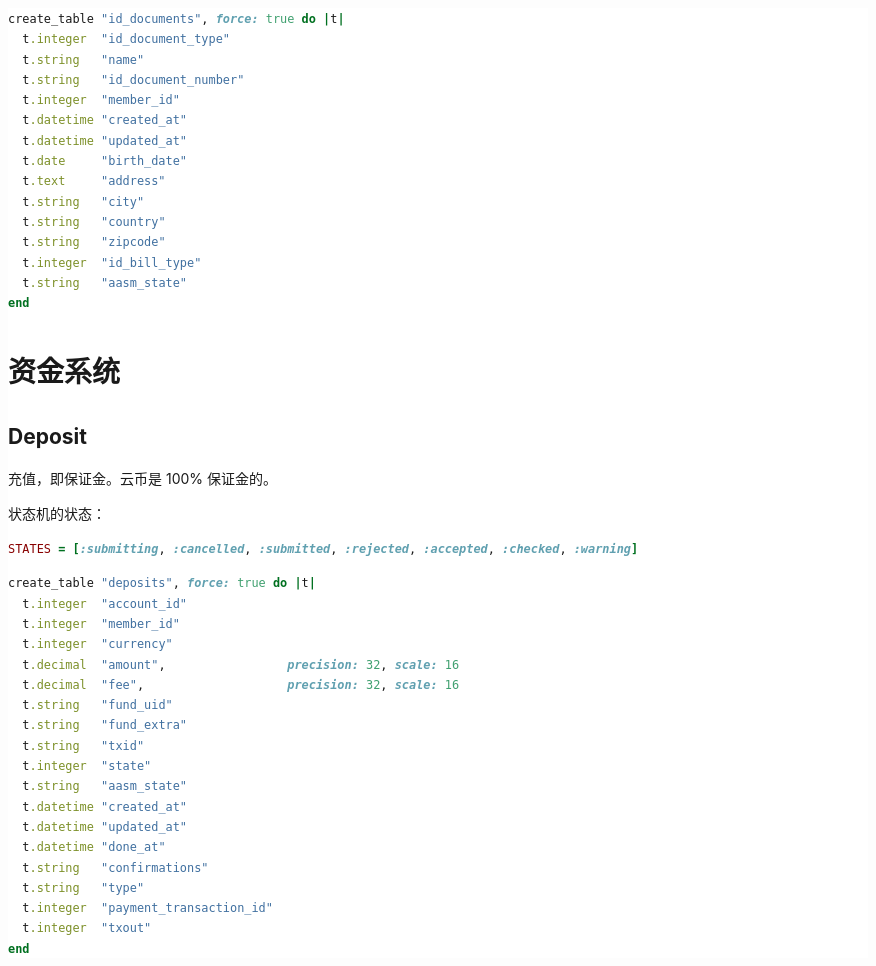 ```ruby
create_table "id_documents", force: true do |t|
  t.integer  "id_document_type"
  t.string   "name"
  t.string   "id_document_number"
  t.integer  "member_id"
  t.datetime "created_at"
  t.datetime "updated_at"
  t.date     "birth_date"
  t.text     "address"
  t.string   "city"
  t.string   "country"
  t.string   "zipcode"
  t.integer  "id_bill_type"
  t.string   "aasm_state"
end
```


# 资金系统

## Deposit
充值，即保证金。云币是 100% 保证金的。

状态机的状态：

```ruby
STATES = [:submitting, :cancelled, :submitted, :rejected, :accepted, :checked, :warning]

```

```ruby
create_table "deposits", force: true do |t|
  t.integer  "account_id"
  t.integer  "member_id"
  t.integer  "currency"
  t.decimal  "amount",                 precision: 32, scale: 16
  t.decimal  "fee",                    precision: 32, scale: 16
  t.string   "fund_uid"
  t.string   "fund_extra"
  t.string   "txid"
  t.integer  "state"
  t.string   "aasm_state"
  t.datetime "created_at"
  t.datetime "updated_at"
  t.datetime "done_at"
  t.string   "confirmations"
  t.string   "type"
  t.integer  "payment_transaction_id"
  t.integer  "txout"
end
```
